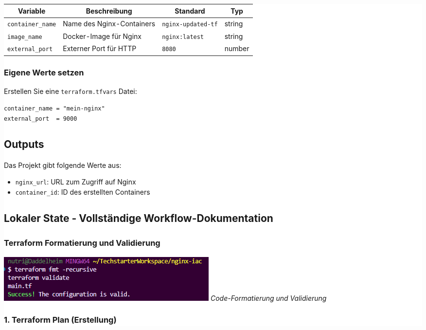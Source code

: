 | Variable         | Beschreibung              | Standard           | Typ    |
| ---------------- | ------------------------- | ------------------ | ------ |
| `container_name` | Name des Nginx-Containers | `nginx-updated-tf` | string |
| `image_name`     | Docker-Image für Nginx    | `nginx:latest`     | string |
| `external_port`  | Externer Port für HTTP    | `8080`             | number |

### Eigene Werte setzen

Erstellen Sie eine `terraform.tfvars` Datei:

```hcl
container_name = "mein-nginx"
external_port  = 9000
```

## Outputs

Das Projekt gibt folgende Werte aus:

- `nginx_url`: URL zum Zugriff auf Nginx
- `container_id`: ID des erstellten Containers

## Lokaler State - Vollständige Workflow-Dokumentation

### Terraform Formatierung und Validierung

![Terraform Format](screenshots/terraFMT.png)
_Code-Formatierung und Validierung_

### 1. Terraform Plan (Erstellung)
